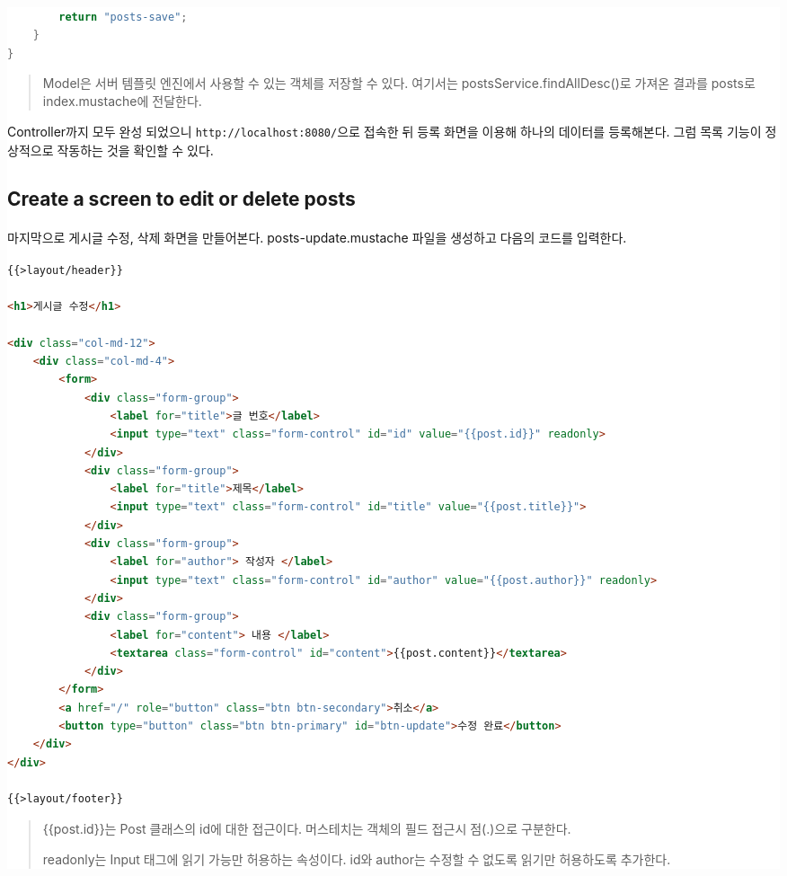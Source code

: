 ```java
        return "posts-save";
    }
}
```

>   Model은 서버 템플릿 엔진에서 사용할 수 있는 객체를 저장할 수 있다. 여기서는 postsService.findAllDesc()로 가져온 결과를 posts로 index.mustache에 전달한다.

Controller까지 모두 완성 되었으니 `http://localhost:8080/`으로 접속한 뒤 등록 화면을 이용해 하나의 데이터를 등록해본다.
그럼 목록 기능이 정상적으로 작동하는 것을 확인할 수 있다.

## Create a screen to edit or delete posts

마지막으로 게시글 수정, 삭제 화면을 만들어본다. posts-update.mustache 파일을 생성하고 다음의 코드를 입력한다.

```html
{{>layout/header}}

<h1>게시글 수정</h1>

<div class="col-md-12">
    <div class="col-md-4">
        <form>
            <div class="form-group">
                <label for="title">글 번호</label>
                <input type="text" class="form-control" id="id" value="{{post.id}}" readonly>
            </div>
            <div class="form-group">
                <label for="title">제목</label>
                <input type="text" class="form-control" id="title" value="{{post.title}}">
            </div>
            <div class="form-group">
                <label for="author"> 작성자 </label>
                <input type="text" class="form-control" id="author" value="{{post.author}}" readonly>
            </div>
            <div class="form-group">
                <label for="content"> 내용 </label>
                <textarea class="form-control" id="content">{{post.content}}</textarea>
            </div>
        </form>
        <a href="/" role="button" class="btn btn-secondary">취소</a>
        <button type="button" class="btn btn-primary" id="btn-update">수정 완료</button>
    </div>
</div>

{{>layout/footer}}
```

>   {{post.id}}는 Post 클래스의 id에 대한 접근이다. 머스테치는 객체의 필드 접근시 점(.)으로 구분한다.
>
>   readonly는 Input 태그에 읽기 가능만 허용하는 속성이다. id와 author는 수정할 수 없도록 읽기만 허용하도록 추가한다.
